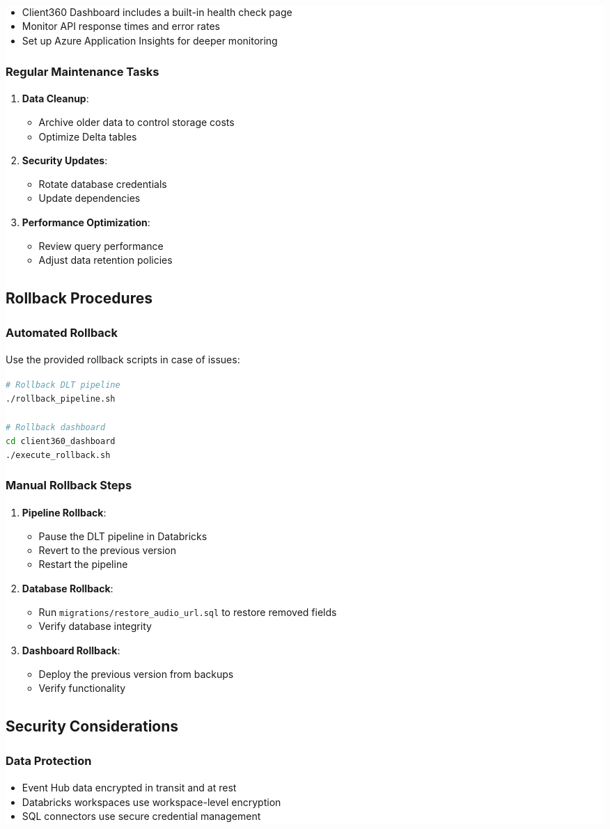 - Client360 Dashboard includes a built-in health check page
- Monitor API response times and error rates
- Set up Azure Application Insights for deeper monitoring

### Regular Maintenance Tasks

1. **Data Cleanup**:
   - Archive older data to control storage costs
   - Optimize Delta tables

2. **Security Updates**:
   - Rotate database credentials
   - Update dependencies

3. **Performance Optimization**:
   - Review query performance
   - Adjust data retention policies

## Rollback Procedures

### Automated Rollback

Use the provided rollback scripts in case of issues:

```bash
# Rollback DLT pipeline
./rollback_pipeline.sh

# Rollback dashboard
cd client360_dashboard
./execute_rollback.sh
```

### Manual Rollback Steps

1. **Pipeline Rollback**:
   - Pause the DLT pipeline in Databricks
   - Revert to the previous version
   - Restart the pipeline

2. **Database Rollback**:
   - Run `migrations/restore_audio_url.sql` to restore removed fields
   - Verify database integrity

3. **Dashboard Rollback**:
   - Deploy the previous version from backups
   - Verify functionality

## Security Considerations

### Data Protection

- Event Hub data encrypted in transit and at rest
- Databricks workspaces use workspace-level encryption
- SQL connectors use secure credential management
